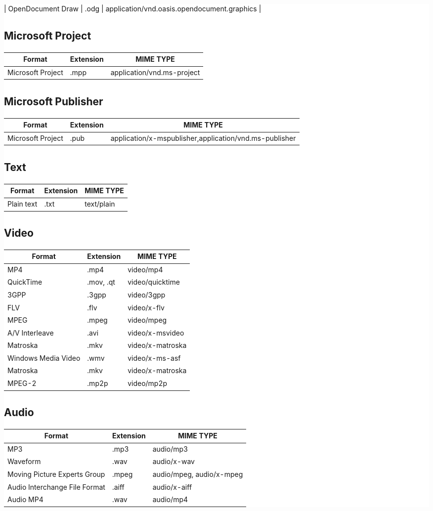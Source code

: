 | OpenDocument Draw                 | .odg                       | application/vnd.oasis.opendocument.graphics                                                                            |

## Microsoft Project

| Format            | Extension | MIME TYPE                  |
| ----------------- | --------- | -------------------------- |
| Microsoft Project | .mpp      | application/vnd.ms-project |

## Microsoft Publisher

| Format            | Extension | MIME TYPE                                              |
| ----------------- | --------- | ------------------------------------------------------ |
| Microsoft Project | .pub      | application/x-mspublisher,application/vnd.ms-publisher |

## Text

| Format     | Extension | MIME TYPE  |
| ---------- | --------- | ---------- |
| Plain text | .txt      | text/plain |

## Video

| Format              | Extension | MIME TYPE        |
| ------------------- | --------- | ---------------- |
| MP4                 | .mp4      | video/mp4        |
| QuickTime           | .mov, .qt | video/quicktime  |
| 3GPP                | .3gpp     | video/3gpp       |
| FLV                 | .flv      | video/x-flv      |
| MPEG                | .mpeg     | video/mpeg       |
| A/V Interleave      | .avi      | video/x-msvideo  |
| Matroska            | .mkv      | video/x-matroska |
| Windows Media Video | .wmv      | video/x-ms-asf   |
| Matroska            | .mkv      | video/x-matroska |
| MPEG-2              | .mp2p     | video/mp2p       |

## Audio

| Format                        | Extension | MIME TYPE                |
| ----------------------------- | --------- | ------------------------ |
| MP3                           | .mp3      | audio/mp3                |
| Waveform                      | .wav      | audio/x-wav              |
| Moving Picture Experts Group  | .mpeg     | audio/mpeg, audio/x-mpeg |
| Audio Interchange File Format | .aiff     | audio/x-aiff             |
| Audio MP4                     | .wav      | audio/mp4                |
